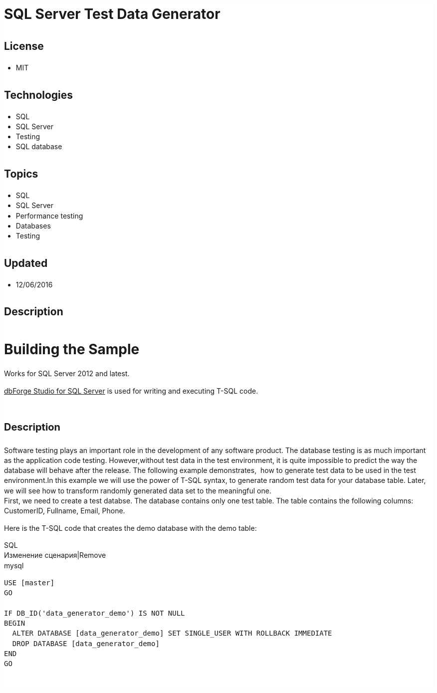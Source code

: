 # SQL Server Test Data Generator
## License
- MIT
## Technologies
- SQL
- SQL Server
- Testing
- SQL database
## Topics
- SQL
- SQL Server
- Performance testing
- Databases
- Testing
## Updated
- 12/06/2016
## Description

<h1><strong>Building the Sample</strong></h1>
<p>Works for SQL Server 2012 and latest.</p>
<p><a title="dbForge Studio for SQL Server" href="https://www.devart.com/dbforge/sql/studio/" target="_blank">dbForge Studio for SQL Server</a>&nbsp;is used for writing and executing T-SQL code.</p>
<h1><span style="font-size:20px; font-weight:bold">Description</span></h1>
<p>Software testing plays an important role in the development of any software product.&nbsp;The database testing is as much important as the application code testing.&nbsp;However,without test data in the test environment, it is quite impossible to predict
 the way the database will behave after the release. The following example demonstrates, &nbsp;how to generate test data to be used in the test environment.In this example we will use the power of T-SQL syntax, to generate random test data for your database
 table. Later, we will see how to transform randomly generated data set to the meaningful one.<br>
First, we need to create a test databse. The database contains only one test table. The table contains the following columns: CustomerID, Fullname, Email, Phone.</p>
<p>Here is the T-SQL code that creates the demo database with the demo table:</p>
<div class="scriptcode">
<div class="pluginEditHolder" pluginCommand="mceScriptCode">
<div class="title"><span>SQL</span></div>
<div class="pluginLinkHolder"><span class="pluginEditHolderLink">Из&#1084;енение сценария</span>|<span class="pluginRemoveHolderLink">Remove</span></div>
<span class="hidden">mysql</span>

<div class="preview">
<pre class="mysql"><span class="sql__keyword">USE</span>&nbsp;[<span class="sql__keyword">master</span>]&nbsp;
<span class="sql__id">GO</span>&nbsp;
&nbsp;
<span class="sql__keyword">IF</span>&nbsp;<span class="sql__id">DB_ID</span>(<span class="sql__string">'data_generator_demo'</span>)&nbsp;<span class="sql__keyword">IS</span>&nbsp;<span class="sql__keyword">NOT</span>&nbsp;<span class="sql__value">NULL</span>&nbsp;
<span class="sql__keyword">BEGIN</span>&nbsp;
&nbsp;&nbsp;<span class="sql__keyword">ALTER</span>&nbsp;<span class="sql__keyword">DATABASE</span>&nbsp;[<span class="sql__id">data_generator_demo</span>]&nbsp;<span class="sql__keyword">SET</span>&nbsp;<span class="sql__id">SINGLE_USER</span>&nbsp;<span class="sql__keyword">WITH</span>&nbsp;<span class="sql__keyword">ROLLBACK</span>&nbsp;<span class="sql__id">IMMEDIATE</span>&nbsp;
&nbsp;&nbsp;<span class="sql__keyword">DROP</span>&nbsp;<span class="sql__keyword">DATABASE</span>&nbsp;[<span class="sql__id">data_generator_demo</span>]&nbsp;
<span class="sql__keyword">END</span>&nbsp;
<span class="sql__id">GO</span>&nbsp;